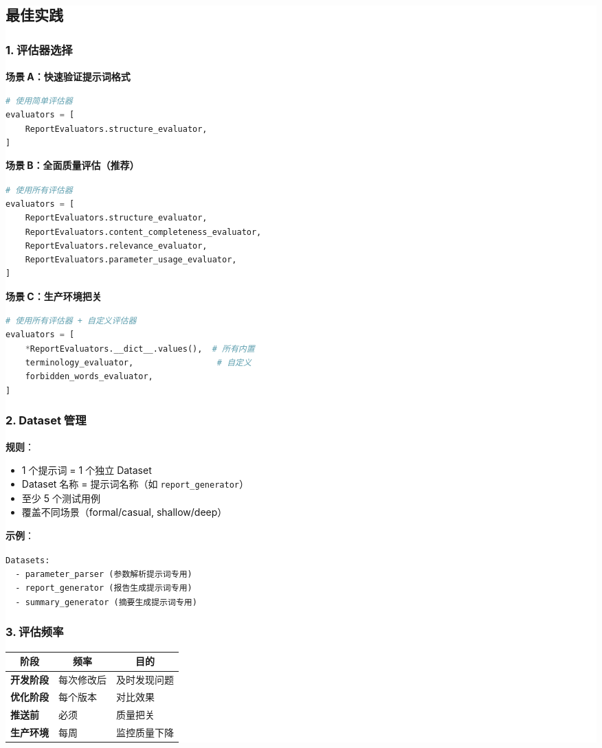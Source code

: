 
## 最佳实践

### 1. 评估器选择

**场景 A：快速验证提示词格式**
```python
# 使用简单评估器
evaluators = [
    ReportEvaluators.structure_evaluator,
]
```

**场景 B：全面质量评估（推荐）**
```python
# 使用所有评估器
evaluators = [
    ReportEvaluators.structure_evaluator,
    ReportEvaluators.content_completeness_evaluator,
    ReportEvaluators.relevance_evaluator,
    ReportEvaluators.parameter_usage_evaluator,
]
```

**场景 C：生产环境把关**
```python
# 使用所有评估器 + 自定义评估器
evaluators = [
    *ReportEvaluators.__dict__.values(),  # 所有内置
    terminology_evaluator,                 # 自定义
    forbidden_words_evaluator,
]
```

### 2. Dataset 管理

**规则**：
- 1 个提示词 = 1 个独立 Dataset
- Dataset 名称 = 提示词名称（如 `report_generator`）
- 至少 5 个测试用例
- 覆盖不同场景（formal/casual, shallow/deep）

**示例**：
```
Datasets:
  - parameter_parser (参数解析提示词专用)
  - report_generator (报告生成提示词专用)
  - summary_generator (摘要生成提示词专用)
```

### 3. 评估频率

| 阶段 | 频率 | 目的 |
|-----|------|------|
| **开发阶段** | 每次修改后 | 及时发现问题 |
| **优化阶段** | 每个版本 | 对比效果 |
| **推送前** | 必须 | 质量把关 |
| **生产环境** | 每周 | 监控质量下降 |
